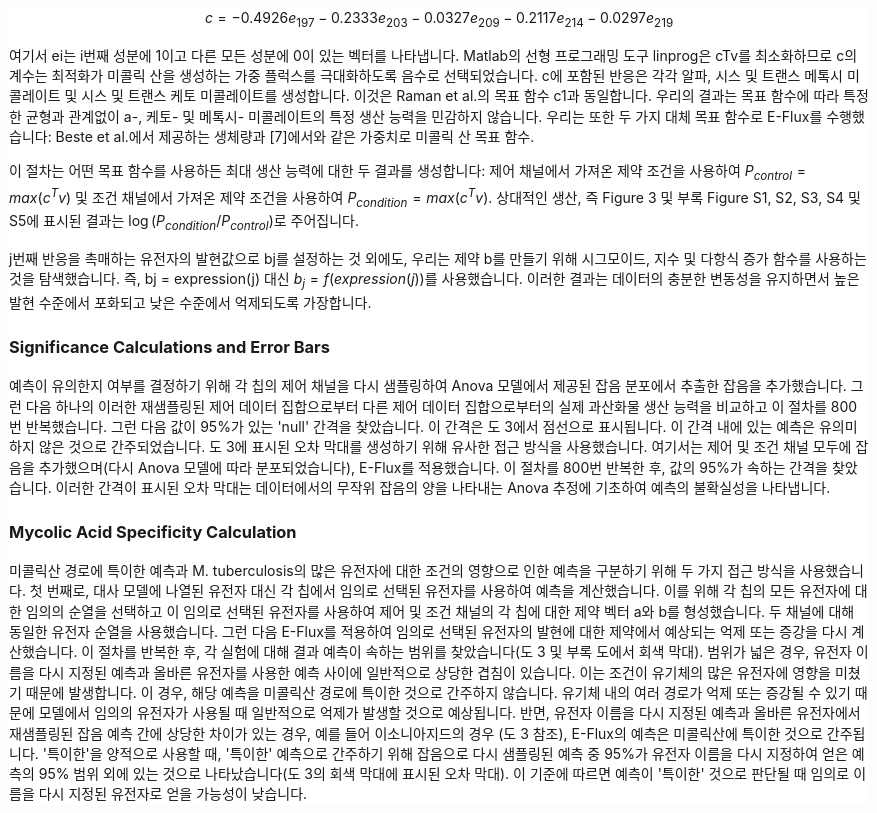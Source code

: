 $$c = {-0.4926 e_{197} - 0.2333 e_{203} - 0.0327 e_{209} - 0.2117 e_{214} - 0.0297 e_{219}}$$

여기서 ei는 i번째 성분에 1이고 다른 모든 성분에 0이 있는 벡터를 나타냅니다. Matlab의 선형 프로그래밍 도구 linprog은 cTv를 최소화하므로 c의 계수는 최적화가 미콜릭 산을 생성하는 가중 플럭스를 극대화하도록 음수로 선택되었습니다. c에 포함된 반응은 각각 알파, 시스 및 트랜스 메톡시 미콜레이트 및 시스 및 트랜스 케토 미콜레이트를 생성합니다. 이것은 Raman et al.의 목표 함수 c1과 동일합니다. 우리의 결과는 목표 함수에 따라 특정한 균형과 관계없이 a-, 케토- 및 메톡시- 미콜레이트의 특정 생산 능력을 민감하지 않습니다. 우리는 또한 두 가지 대체 목표 함수로 E-Flux를 수행했습니다: Beste et al.에서 제공하는 생체량과 [7]에서와 같은 가중치로 미콜릭 산 목표 함수.

이 절차는 어떤 목표 함수를 사용하든 최대 생산 능력에 대한 두 결과를 생성합니다: 제어 채널에서 가져온 제약 조건을 사용하여 $P_{control} = max(c^Tv)$ 및 조건 채널에서 가져온 제약 조건을 사용하여 $P_{condition} = max(c^Tv)$. 상대적인 생산, 즉 Figure 3 및 부록 Figure S1, S2, S3, S4 및 S5에 표시된 결과는 $\log(P_{condition}/P_{control})$로 주어집니다.

j번째 반응을 촉매하는 유전자의 발현값으로 bj를 설정하는 것 외에도, 우리는 제약 b를 만들기 위해 시그모이드, 지수 및 다항식 증가 함수를 사용하는 것을 탐색했습니다. 즉, bj = expression(j) 대신 $b_j = f(expression(j))$를 사용했습니다. 이러한 결과는 데이터의 충분한 변동성을 유지하면서 높은 발현 수준에서 포화되고 낮은 수준에서 억제되도록 가장합니다.

### Significance Calculations and Error Bars

예측이 유의한지 여부를 결정하기 위해 각 칩의 제어 채널을 다시 샘플링하여 Anova 모델에서 제공된 잡음 분포에서 추출한 잡음을 추가했습니다. 그런 다음 하나의 이러한 재샘플링된 제어 데이터 집합으로부터 다른 제어 데이터 집합으로부터의 실제 과산화물 생산 능력을 비교하고 이 절차를 800번 반복했습니다. 그런 다음 값이 95%가 있는 'null' 간격을 찾았습니다. 이 간격은 도 3에서 점선으로 표시됩니다. 이 간격 내에 있는 예측은 유의미하지 않은 것으로 간주되었습니다. 도 3에 표시된 오차 막대를 생성하기 위해 유사한 접근 방식을 사용했습니다. 여기서는 제어 및 조건 채널 모두에 잡음을 추가했으며(다시 Anova 모델에 따라 분포되었습니다), E-Flux를 적용했습니다. 이 절차를 800번 반복한 후, 값의 95%가 속하는 간격을 찾았습니다. 이러한 간격이 표시된 오차 막대는 데이터에서의 무작위 잡음의 양을 나타내는 Anova 추정에 기초하여 예측의 불확실성을 나타냅니다.

### Mycolic Acid Specificity Calculation

미콜릭산 경로에 특이한 예측과 M. tuberculosis의 많은 유전자에 대한 조건의 영향으로 인한 예측을 구분하기 위해 두 가지 접근 방식을 사용했습니다. 첫 번째로, 대사 모델에 나열된 유전자 대신 각 칩에서 임의로 선택된 유전자를 사용하여 예측을 계산했습니다. 이를 위해 각 칩의 모든 유전자에 대한 임의의 순열을 선택하고 이 임의로 선택된 유전자를 사용하여 제어 및 조건 채널의 각 칩에 대한 제약 벡터 a와 b를 형성했습니다. 두 채널에 대해 동일한 유전자 순열을 사용했습니다. 그런 다음 E-Flux를 적용하여 임의로 선택된 유전자의 발현에 대한 제약에서 예상되는 억제 또는 증강을 다시 계산했습니다. 이 절차를 반복한 후, 각 실험에 대해 결과 예측이 속하는 범위를 찾았습니다(도 3 및 부록 도에서 회색 막대). 범위가 넓은 경우, 유전자 이름을 다시 지정된 예측과 올바른 유전자를 사용한 예측 사이에 일반적으로 상당한 겹침이 있습니다. 이는 조건이 유기체의 많은 유전자에 영향을 미쳤기 때문에 발생합니다. 이 경우, 해당 예측을 미콜릭산 경로에 특이한 것으로 간주하지 않습니다. 유기체 내의 여러 경로가 억제 또는 증강될 수 있기 때문에 모델에서 임의의 유전자가 사용될 때 일반적으로 억제가 발생할 것으로 예상됩니다. 반면, 유전자 이름을 다시 지정된 예측과 올바른 유전자에서 재샘플링된 잡음 예측 간에 상당한 차이가 있는 경우, 예를 들어 이소니아지드의 경우 (도 3 참조), E-Flux의 예측은 미콜릭산에 특이한 것으로 간주됩니다. '특이한'을 양적으로 사용할 때, '특이한' 예측으로 간주하기 위해 잡음으로 다시 샘플링된 예측 중 95%가 유전자 이름을 다시 지정하여 얻은 예측의 95% 범위 외에 있는 것으로 나타났습니다(도 3의 회색 막대에 표시된 오차 막대). 이 기준에 따르면 예측이 '특이한' 것으로 판단될 때 임의로 이름을 다시 지정된 유전자로 얻을 가능성이 낮습니다.




